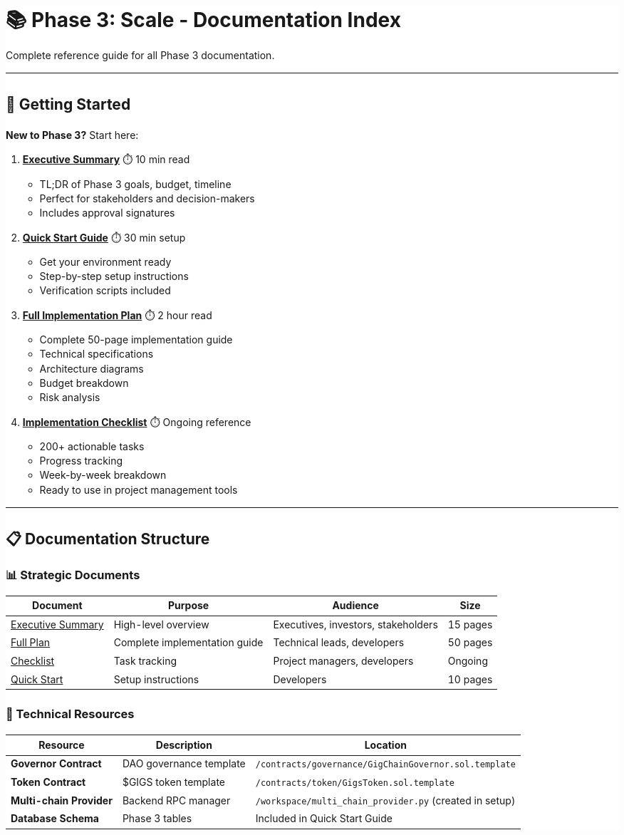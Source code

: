 # 📚 Phase 3: Scale - Documentation Index

Complete reference guide for all Phase 3 documentation.

---

## 🚀 Getting Started

**New to Phase 3?** Start here:

1. **[Executive Summary](PHASE3_EXECUTIVE_SUMMARY.md)** ⏱️ 10 min read
   - TL;DR of Phase 3 goals, budget, timeline
   - Perfect for stakeholders and decision-makers
   - Includes approval signatures

2. **[Quick Start Guide](PHASE3_QUICKSTART.md)** ⏱️ 30 min setup
   - Get your environment ready
   - Step-by-step setup instructions
   - Verification scripts included

3. **[Full Implementation Plan](PHASE3_PLAN.md)** ⏱️ 2 hour read
   - Complete 50-page implementation guide
   - Technical specifications
   - Architecture diagrams
   - Budget breakdown
   - Risk analysis

4. **[Implementation Checklist](PHASE3_CHECKLIST.md)** ⏱️ Ongoing reference
   - 200+ actionable tasks
   - Progress tracking
   - Week-by-week breakdown
   - Ready to use in project management tools

---

## 📋 Documentation Structure

### 📊 Strategic Documents

| Document | Purpose | Audience | Size |
|----------|---------|----------|------|
| [Executive Summary](PHASE3_EXECUTIVE_SUMMARY.md) | High-level overview | Executives, investors, stakeholders | 15 pages |
| [Full Plan](PHASE3_PLAN.md) | Complete implementation guide | Technical leads, developers | 50 pages |
| [Checklist](PHASE3_CHECKLIST.md) | Task tracking | Project managers, developers | Ongoing |
| [Quick Start](PHASE3_QUICKSTART.md) | Setup instructions | Developers | 10 pages |

### 🔧 Technical Resources

| Resource | Description | Location |
|----------|-------------|----------|
| **Governor Contract** | DAO governance template | `/contracts/governance/GigChainGovernor.sol.template` |
| **Token Contract** | $GIGS token template | `/contracts/token/GigsToken.sol.template` |
| **Multi-chain Provider** | Backend RPC manager | `/workspace/multi_chain_provider.py` (created in setup) |
| **Database Schema** | Phase 3 tables | Included in Quick Start Guide |
